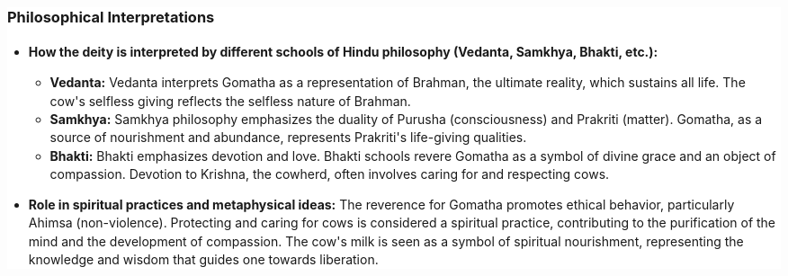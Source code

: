 ###  Philosophical Interpretations

* **How the deity is interpreted by different schools of Hindu philosophy (Vedanta, Samkhya, Bhakti, etc.):**
    * **Vedanta:**  Vedanta interprets Gomatha as a representation of Brahman, the ultimate reality, which sustains all life. The cow's selfless giving reflects the selfless nature of Brahman.
    * **Samkhya:** Samkhya philosophy emphasizes the duality of Purusha (consciousness) and Prakriti (matter). Gomatha, as a source of nourishment and abundance, represents Prakriti's life-giving qualities.
    * **Bhakti:** Bhakti emphasizes devotion and love.  Bhakti schools revere Gomatha as a symbol of divine grace and an object of compassion.  Devotion to Krishna, the cowherd, often involves caring for and respecting cows.

* **Role in spiritual practices and metaphysical ideas:** The reverence for Gomatha promotes ethical behavior, particularly Ahimsa (non-violence). Protecting and caring for cows is considered a spiritual practice, contributing to the purification of the mind and the development of compassion. The cow's milk is seen as a symbol of spiritual nourishment, representing the knowledge and wisdom that guides one towards liberation.

